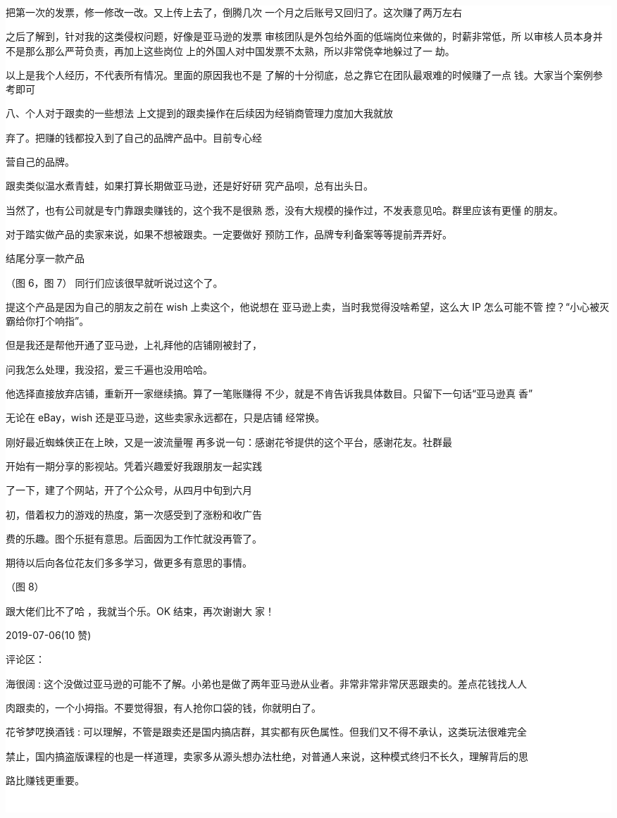 把第一次的发票，修一修改一改。又上传上去了，倒腾几次 一个月之后账号又回归了。这次赚了两万左右

之后了解到，针对我的这类侵权问题，好像是亚马逊的发票 审核团队是外包给外面的低端岗位来做的，时薪非常低，所 以审核人员本身并不是那么那么严苛负责，再加上这些岗位 上的外国人对中国发票不太熟，所以非常侥幸地躲过了一 劫。

以上是我个人经历，不代表所有情况。里面的原因我也不是 了解的十分彻底，总之靠它在团队最艰难的时候赚了一点 钱。大家当个案例参考即可

八、个人对于跟卖的一些想法 上文提到的跟卖操作在后续因为经销商管理力度加大我就放

弃了。把赚的钱都投入到了自己的品牌产品中。目前专心经

营自己的品牌。

跟卖类似温水煮青蛙，如果打算长期做亚马逊，还是好好研 究产品呗，总有出头日。

当然了，也有公司就是专门靠跟卖赚钱的，这个我不是很熟 悉，没有大规模的操作过，不发表意见哈。群里应该有更懂 的朋友。

对于踏实做产品的卖家来说，如果不想被跟卖。一定要做好 预防工作，品牌专利备案等等提前弄弄好。

结尾分享一款产品

（图 6，图 7） 同行们应该很早就听说过这个了。

提这个产品是因为自己的朋友之前在 wish 上卖这个，他说想在 亚马逊上卖，当时我觉得没啥希望，这么大 IP 怎么可能不管 控？“小心被灭霸给你打个响指”。

但是我还是帮他开通了亚马逊，上礼拜他的店铺刚被封了，

问我怎么处理，我没招，爱三千遍也没用哈哈。

他选择直接放弃店铺，重新开一家继续搞。算了一笔账赚得 不少，就是不肯告诉我具体数目。只留下一句话“亚马逊真 香”

无论在 eBay，wish 还是亚马逊，这些卖家永远都在，只是店铺 经常换。

刚好最近蜘蛛侠正在上映，又是一波流量喔 再多说一句：感谢花爷提供的这个平台，感谢花友。社群最

开始有一期分享的影视站。凭着兴趣爱好我跟朋友一起实践

了一下，建了个网站，开了个公众号，从四月中旬到六月

初，借着权力的游戏的热度，第一次感受到了涨粉和收广告

费的乐趣。图个乐挺有意思。后面因为工作忙就没再管了。

期待以后向各位花友们多多学习，做更多有意思的事情。

（图 8）

跟大佬们比不了哈 ，我就当个乐。OK 结束，再次谢谢大 家！

2019-07-06(10 赞)

评论区：

海很阔 : 这个没做过亚马逊的可能不了解。小弟也是做了两年亚马逊从业者。非常非常非常厌恶跟卖的。差点花钱找人人

肉跟卖的，一个小拇指。不要觉得狠，有人抢你口袋的钱，你就明白了。

花爷梦呓换酒钱 : 可以理解，不管是跟卖还是国内搞店群，其实都有灰色属性。但我们又不得不承认，这类玩法很难完全

禁止，国内搞盗版课程的也是一样道理，卖家多从源头想办法杜绝，对普通人来说，这种模式终归不长久，理解背后的思

路比赚钱更重要。

![image](img/Image_170.png)
